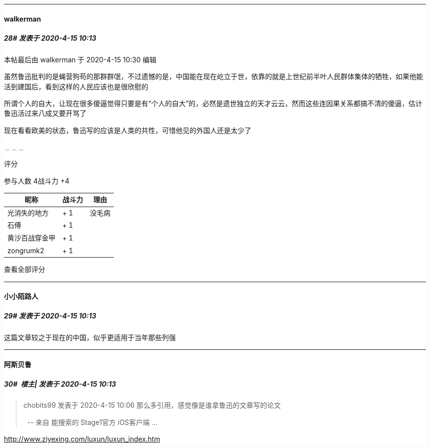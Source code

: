 
-----

####  walkerman  
##### 28#       发表于 2020-4-15 10:13


 本帖最后由 walkerman 于 2020-4-15 10:30 编辑 

虽然鲁迅批判的是蝇营狗苟的那群群氓，不过遗憾的是，中国能在现在屹立于世，依靠的就是上世纪前半叶人民群体集体的牺牲，如果他能活到建国后，看到这样的人民应该也是很欣慰的


所谓个人的自大，让现在很多傻逼觉得只要是有“个人的自大”的，必然是遗世独立的天才云云，然而这些连因果关系都搞不清的傻逼，估计鲁迅活过来八成又要开骂了


现在看看欧美的状态，鲁迅写的应该是人类的共性，可惜他见的外国人还是太少了


﹍﹍﹍

评分


 参与人数 4战斗力 +4

|昵称|战斗力|理由|
|----|---|---|
| 光消失的地方| + 1|没毛病|
| 石傅| + 1||
| 黄沙百战穿金甲| + 1||
| zongrumk2| + 1||


查看全部评分


-----

####  小小陌路人  
##### 29#       发表于 2020-4-15 10:13


这篇文章较之于现在的中国，似乎更适用于当年那些列强


-----

####  阿斯贝鲁  
##### 30#         楼主| 发表于 2020-4-15 10:13


<blockquote>chobits99 发表于 2020-4-15 10:06
那么多引用，感觉像是谁拿鲁迅的文章写的论文


  -- 来自 能搜索的 Stage1官方 iOS客户端 ...</blockquote>

http://www.ziyexing.com/luxun/luxun_index.htm

